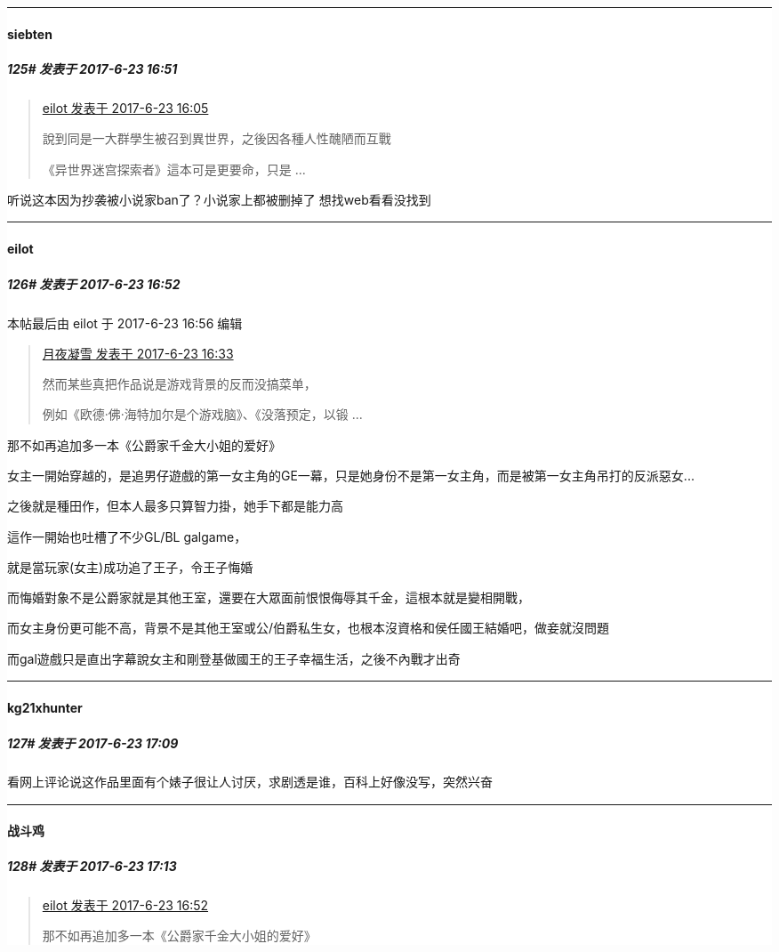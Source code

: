 *****

####  siebten  
##### 125#       发表于 2017-6-23 16:51

<blockquote><a href="httphttps://bbs.saraba1st.com/2b/forum.php?mod=redirect&amp;goto=findpost&amp;pid=36366082&amp;ptid=1520197" target="_blank">eilot 发表于 2017-6-23 16:05</a>

說到同是一大群學生被召到異世界，之後因各種人性醜陋而互戰

《异世界迷宫探索者》這本可是更要命，只是 ...</blockquote>
听说这本因为抄袭被小说家ban了？小说家上都被删掉了 想找web看看没找到

*****

####  eilot  
##### 126#       发表于 2017-6-23 16:52

 本帖最后由 eilot 于 2017-6-23 16:56 编辑 
<blockquote><a href="httphttps://bbs.saraba1st.com/2b/forum.php?mod=redirect&amp;goto=findpost&amp;pid=36366446&amp;ptid=1520197" target="_blank">月夜凝雪 发表于 2017-6-23 16:33</a>

然而某些真把作品说是游戏背景的反而没搞菜单，

例如《欧德·佛·海特加尔是个游戏脑》、《没落预定，以锻 ...</blockquote>
那不如再追加多一本《公爵家千金大小姐的爱好》

女主一開始穿越的，是追男仔遊戲的第一女主角的GE一幕，只是她身份不是第一女主角，而是被第一女主角吊打的反派惡女...

之後就是種田作，但本人最多只算智力掛，她手下都是能力高

這作一開始也吐槽了不少GL/BL galgame，

就是當玩家(女主)成功追了王子，令王子悔婚

而悔婚對象不是公爵家就是其他王室，還要在大眾面前恨恨侮辱其千金，這根本就是變相開戰，

而女主身份更可能不高，背景不是其他王室或公/伯爵私生女，也根本沒資格和侯任國王結婚吧，做妾就沒問題

而gal遊戲只是直出字幕說女主和剛登基做國王的王子幸福生活，之後不內戰才出奇

*****

####  kg21xhunter  
##### 127#       发表于 2017-6-23 17:09

看网上评论说这作品里面有个婊子很让人讨厌，求剧透是谁，百科上好像没写，突然兴奋

*****

####  战斗鸡  
##### 128#       发表于 2017-6-23 17:13

<blockquote><a href="httphttps://bbs.saraba1st.com/2b/forum.php?mod=redirect&amp;goto=findpost&amp;pid=36366699&amp;ptid=1520197" target="_blank">eilot 发表于 2017-6-23 16:52</a>

那不如再追加多一本《公爵家千金大小姐的爱好》
